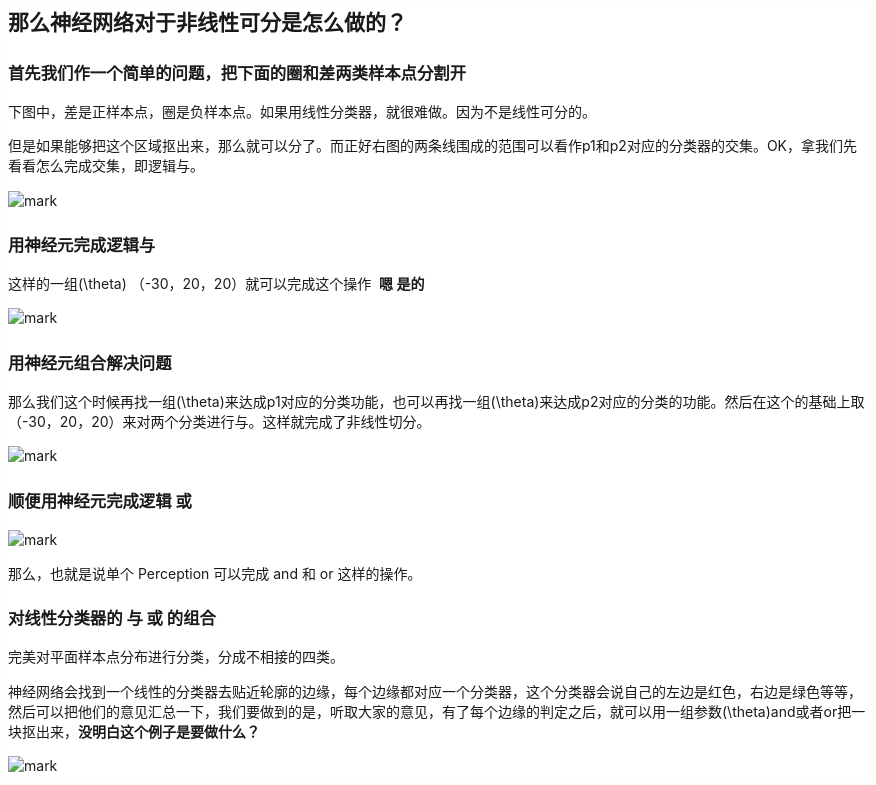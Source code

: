 


## 那么神经网络对于非线性可分是怎么做的？




### 首先我们作一个简单的问题，把下面的圈和差两类样本点分割开


下图中，差是正样本点，圈是负样本点。如果用线性分类器，就很难做。因为不是线性可分的。

但是如果能够把这个区域抠出来，那么就可以分了。而正好右图的两条线围成的范围可以看作p1和p2对应的分类器的交集。OK，拿我们先看看怎么完成交集，即逻辑与。


![mark](http://pacdb2bfr.bkt.clouddn.com/blog/image/180728/HGH35mIgmB.png?imageslim)




### 用神经元完成逻辑与


这样的一组\(\theta\) （-30，20，20）就可以完成这个操作  **嗯 是的**


![mark](http://pacdb2bfr.bkt.clouddn.com/blog/image/180728/47fc6lhI62.png?imageslim)




### 用神经元组合解决问题


那么我们这个时候再找一组\(\theta\)来达成p1对应的分类功能，也可以再找一组\(\theta\)来达成p2对应的分类的功能。然后在这个的基础上取（-30，20，20）来对两个分类进行与。这样就完成了非线性切分。


![mark](http://pacdb2bfr.bkt.clouddn.com/blog/image/180728/Fb507GLkag.png?imageslim)




### 顺便用神经元完成逻辑 或




![mark](http://pacdb2bfr.bkt.clouddn.com/blog/image/180728/Ihb93c720k.png?imageslim)

那么，也就是说单个 Perception 可以完成 and 和 or 这样的操作。


### 对线性分类器的 与 或 的组合


完美对平面样本点分布进行分类，分成不相接的四类。

神经网络会找到一个线性的分类器去贴近轮廓的边缘，每个边缘都对应一个分类器，这个分类器会说自己的左边是红色，右边是绿色等等，然后可以把他们的意见汇总一下，我们要做到的是，听取大家的意见，有了每个边缘的判定之后，就可以用一组参数\(\theta\)and或者or把一块抠出来，**没明白这个例子是要做什么？**


![mark](http://pacdb2bfr.bkt.clouddn.com/blog/image/180728/2JafFL8KIA.png?imageslim)
